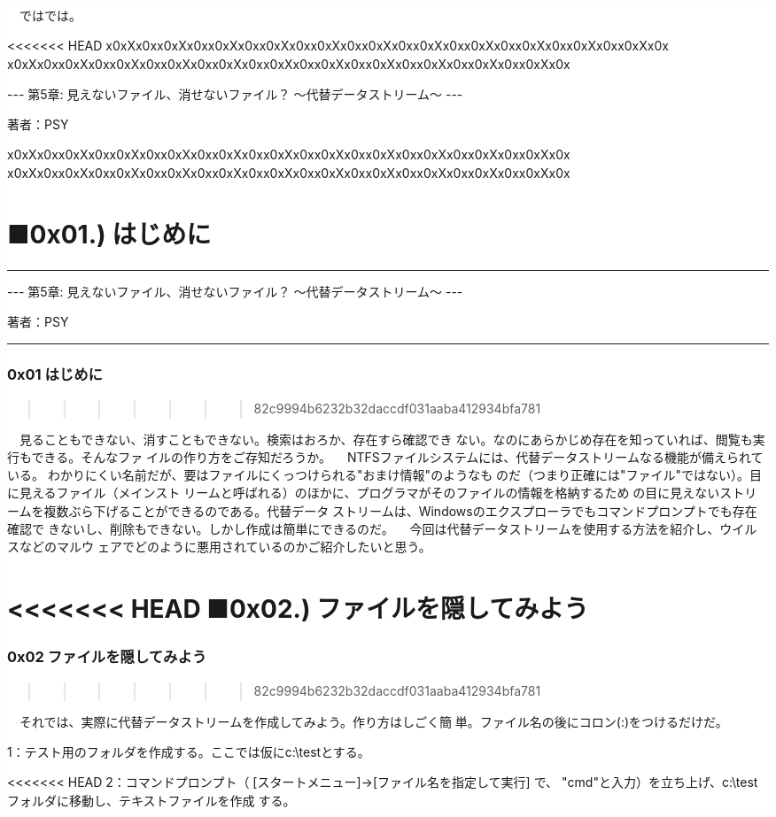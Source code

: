 　ではでは。



<<<<<<< HEAD
x0xXx0xx0xXx0xx0xXx0xx0xXx0xx0xXx0xx0xXx0xx0xXx0xx0xXx0xx0xXx0xx0xXx0xx0xXx0x
x0xXx0xx0xXx0xx0xXx0xx0xXx0xx0xXx0xx0xXx0xx0xXx0xx0xXx0xx0xXx0xx0xXx0xx0xXx0x

--- 第5章: 見えないファイル、消せないファイル？ 〜代替データストリーム〜 ---

著者：PSY

x0xXx0xx0xXx0xx0xXx0xx0xXx0xx0xXx0xx0xXx0xx0xXx0xx0xXx0xx0xXx0xx0xXx0xx0xXx0x
x0xXx0xx0xXx0xx0xXx0xx0xXx0xx0xXx0xx0xXx0xx0xXx0xx0xXx0xx0xXx0xx0xXx0xx0xXx0x


■0x01.) はじめに
=======
***

\-\-\- 第5章: 見えないファイル、消せないファイル？ 〜代替データストリーム〜 \-\-\-

著者：PSY

***


### 0x01 はじめに
>>>>>>> 82c9994b6232b32daccdf031aaba412934bfa781

　見ることもできない、消すこともできない。検索はおろか、存在すら確認でき
ない。なのにあらかじめ存在を知っていれば、閲覧も実行もできる。そんなファ
イルの作り方をご存知だろうか。
　NTFSファイルシステムには、代替データストリームなる機能が備えられている。
わかりにくい名前だが、要はファイルにくっつけられる"おまけ情報"のようなも
のだ（つまり正確には"ファイル"ではない）。目に見えるファイル（メインスト
リームと呼ばれる）のほかに、プログラマがそのファイルの情報を格納するため
の目に見えないストリームを複数ぶら下げることができるのである。代替データ
ストリームは、Windowsのエクスプローラでもコマンドプロンプトでも存在確認で
きないし、削除もできない。しかし作成は簡単にできるのだ。
　今回は代替データストリームを使用する方法を紹介し、ウイルスなどのマルウ
ェアでどのように悪用されているのかご紹介したいと思う。


<<<<<<< HEAD
■0x02.) ファイルを隠してみよう
=======
### 0x02 ファイルを隠してみよう
>>>>>>> 82c9994b6232b32daccdf031aaba412934bfa781

　それでは、実際に代替データストリームを作成してみよう。作り方はしごく簡
単。ファイル名の後にコロン(:)をつけるだけだ。

1：テスト用のフォルダを作成する。ここでは仮にc:\testとする。

<<<<<<< HEAD
2：コマンドプロンプト（ [スタートメニュー]->[ファイル名を指定して実行] で、
"cmd"と入力）を立ち上げ、c:\testフォルダに移動し、テキストファイルを作成
する。
